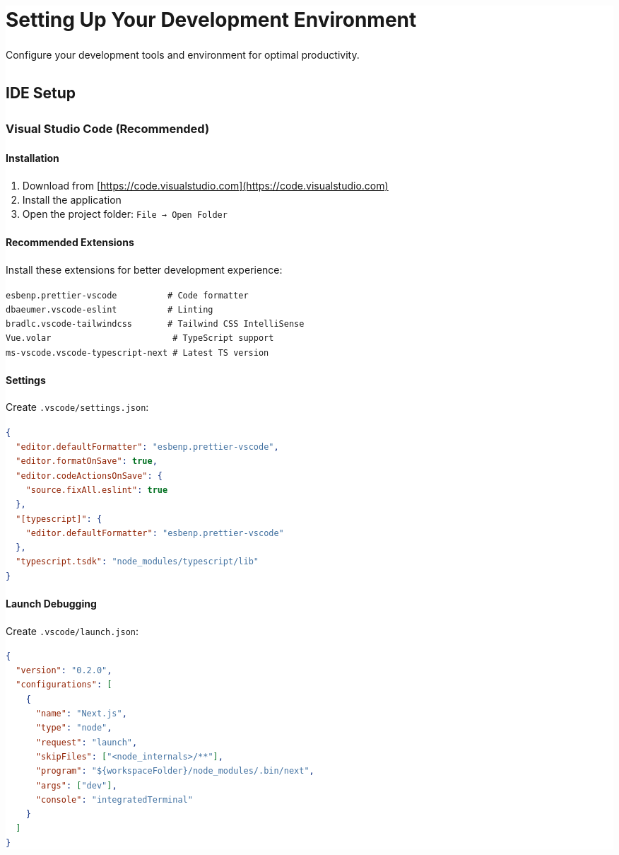 # Setting Up Your Development Environment

Configure your development tools and environment for optimal productivity.

## IDE Setup

### Visual Studio Code (Recommended)

#### Installation

1. Download from [https://code.visualstudio.com](https://code.visualstudio.com)
2. Install the application
3. Open the project folder: `File → Open Folder`

#### Recommended Extensions

Install these extensions for better development experience:

```
esbenp.prettier-vscode          # Code formatter
dbaeumer.vscode-eslint          # Linting
bradlc.vscode-tailwindcss       # Tailwind CSS IntelliSense
Vue.volar                        # TypeScript support
ms-vscode.vscode-typescript-next # Latest TS version
```

#### Settings

Create `.vscode/settings.json`:

```json
{
  "editor.defaultFormatter": "esbenp.prettier-vscode",
  "editor.formatOnSave": true,
  "editor.codeActionsOnSave": {
    "source.fixAll.eslint": true
  },
  "[typescript]": {
    "editor.defaultFormatter": "esbenp.prettier-vscode"
  },
  "typescript.tsdk": "node_modules/typescript/lib"
}
```

#### Launch Debugging

Create `.vscode/launch.json`:

```json
{
  "version": "0.2.0",
  "configurations": [
    {
      "name": "Next.js",
      "type": "node",
      "request": "launch",
      "skipFiles": ["<node_internals>/**"],
      "program": "${workspaceFolder}/node_modules/.bin/next",
      "args": ["dev"],
      "console": "integratedTerminal"
    }
  ]
}
```
